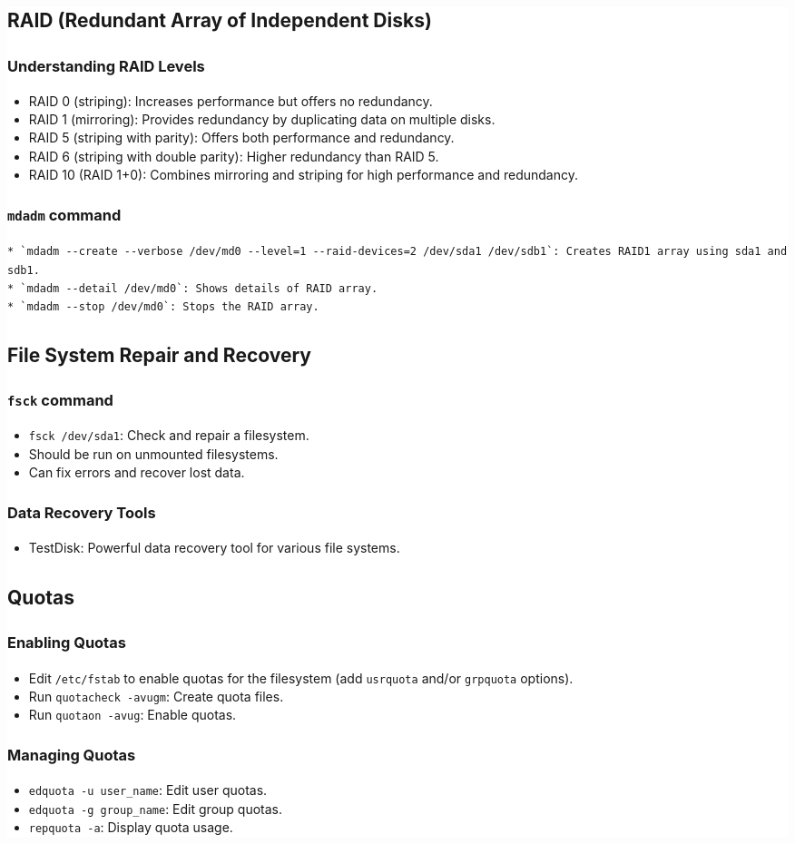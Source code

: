 ## RAID (Redundant Array of Independent Disks)

### Understanding RAID Levels
   * RAID 0 (striping): Increases performance but offers no redundancy.
   * RAID 1 (mirroring): Provides redundancy by duplicating data on multiple disks.
   * RAID 5 (striping with parity): Offers both performance and redundancy.
   * RAID 6 (striping with double parity): Higher redundancy than RAID 5.
   * RAID 10 (RAID 1+0): Combines mirroring and striping for high performance and redundancy.

### `mdadm` command
    * `mdadm --create --verbose /dev/md0 --level=1 --raid-devices=2 /dev/sda1 /dev/sdb1`: Creates RAID1 array using sda1 and sdb1.
    * `mdadm --detail /dev/md0`: Shows details of RAID array.
    * `mdadm --stop /dev/md0`: Stops the RAID array.

## File System Repair and Recovery

### `fsck` command
   * `fsck /dev/sda1`: Check and repair a filesystem.
   * Should be run on unmounted filesystems.
   * Can fix errors and recover lost data.

### Data Recovery Tools
   * TestDisk: Powerful data recovery tool for various file systems.

## Quotas

### Enabling Quotas
   * Edit `/etc/fstab` to enable quotas for the filesystem (add `usrquota` and/or `grpquota` options).
   * Run `quotacheck -avugm`: Create quota files.
   * Run `quotaon -avug`: Enable quotas.

### Managing Quotas
   * `edquota -u user_name`: Edit user quotas.
   * `edquota -g group_name`: Edit group quotas.
   * `repquota -a`: Display quota usage.
